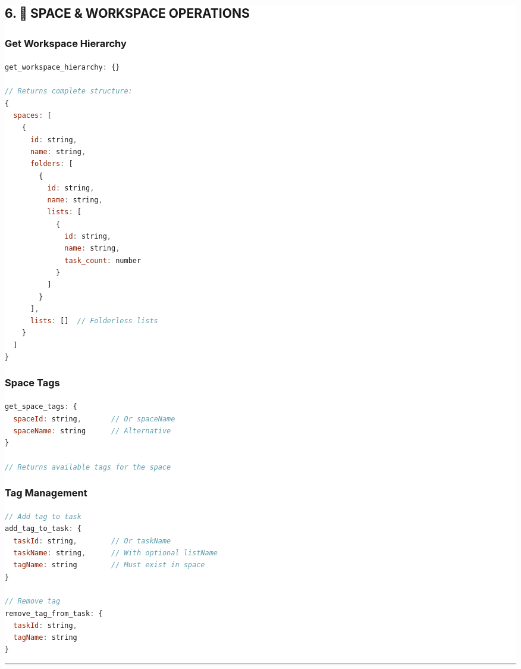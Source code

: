 
## 6. 🏢 SPACE & WORKSPACE OPERATIONS

### Get Workspace Hierarchy

```javascript
get_workspace_hierarchy: {}

// Returns complete structure:
{
  spaces: [
    {
      id: string,
      name: string,
      folders: [
        {
          id: string,
          name: string,
          lists: [
            {
              id: string,
              name: string,
              task_count: number
            }
          ]
        }
      ],
      lists: []  // Folderless lists
    }
  ]
}
```

### Space Tags

```javascript
get_space_tags: {
  spaceId: string,       // Or spaceName
  spaceName: string      // Alternative
}

// Returns available tags for the space
```

### Tag Management

```javascript
// Add tag to task
add_tag_to_task: {
  taskId: string,        // Or taskName
  taskName: string,      // With optional listName
  tagName: string        // Must exist in space
}

// Remove tag
remove_tag_from_task: {
  taskId: string,
  tagName: string
}
```

---